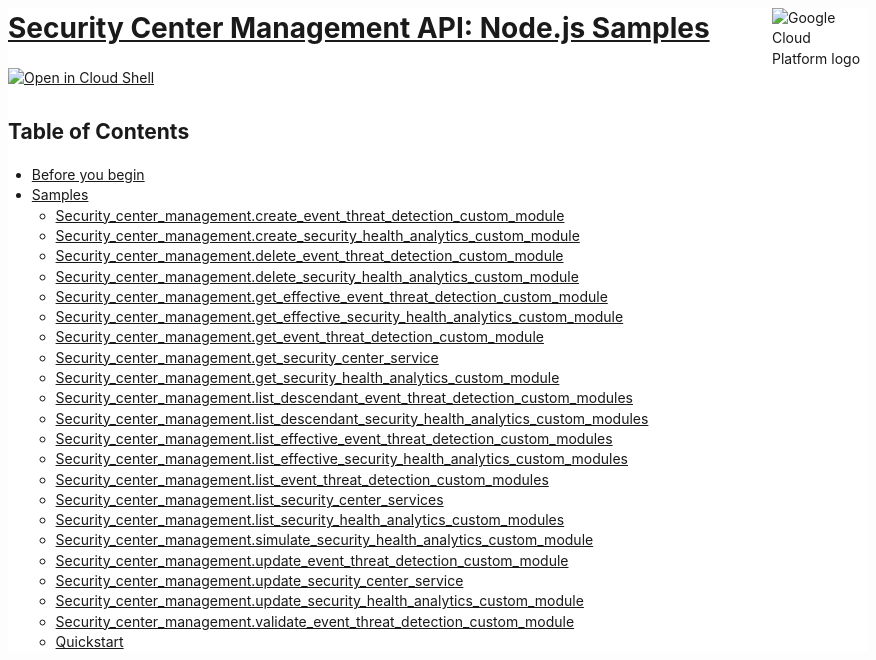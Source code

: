 [//]: # "This README.md file is auto-generated, all changes to this file will be lost."
[//]: # "To regenerate it, use `python -m synthtool`."
<img src="https://avatars2.githubusercontent.com/u/2810941?v=3&s=96" alt="Google Cloud Platform logo" title="Google Cloud Platform" align="right" height="96" width="96"/>

# [Security Center Management API: Node.js Samples](https://github.com/googleapis/google-cloud-node)

[![Open in Cloud Shell][shell_img]][shell_link]



## Table of Contents

* [Before you begin](#before-you-begin)
* [Samples](#samples)
  * [Security_center_management.create_event_threat_detection_custom_module](#security_center_management.create_event_threat_detection_custom_module)
  * [Security_center_management.create_security_health_analytics_custom_module](#security_center_management.create_security_health_analytics_custom_module)
  * [Security_center_management.delete_event_threat_detection_custom_module](#security_center_management.delete_event_threat_detection_custom_module)
  * [Security_center_management.delete_security_health_analytics_custom_module](#security_center_management.delete_security_health_analytics_custom_module)
  * [Security_center_management.get_effective_event_threat_detection_custom_module](#security_center_management.get_effective_event_threat_detection_custom_module)
  * [Security_center_management.get_effective_security_health_analytics_custom_module](#security_center_management.get_effective_security_health_analytics_custom_module)
  * [Security_center_management.get_event_threat_detection_custom_module](#security_center_management.get_event_threat_detection_custom_module)
  * [Security_center_management.get_security_center_service](#security_center_management.get_security_center_service)
  * [Security_center_management.get_security_health_analytics_custom_module](#security_center_management.get_security_health_analytics_custom_module)
  * [Security_center_management.list_descendant_event_threat_detection_custom_modules](#security_center_management.list_descendant_event_threat_detection_custom_modules)
  * [Security_center_management.list_descendant_security_health_analytics_custom_modules](#security_center_management.list_descendant_security_health_analytics_custom_modules)
  * [Security_center_management.list_effective_event_threat_detection_custom_modules](#security_center_management.list_effective_event_threat_detection_custom_modules)
  * [Security_center_management.list_effective_security_health_analytics_custom_modules](#security_center_management.list_effective_security_health_analytics_custom_modules)
  * [Security_center_management.list_event_threat_detection_custom_modules](#security_center_management.list_event_threat_detection_custom_modules)
  * [Security_center_management.list_security_center_services](#security_center_management.list_security_center_services)
  * [Security_center_management.list_security_health_analytics_custom_modules](#security_center_management.list_security_health_analytics_custom_modules)
  * [Security_center_management.simulate_security_health_analytics_custom_module](#security_center_management.simulate_security_health_analytics_custom_module)
  * [Security_center_management.update_event_threat_detection_custom_module](#security_center_management.update_event_threat_detection_custom_module)
  * [Security_center_management.update_security_center_service](#security_center_management.update_security_center_service)
  * [Security_center_management.update_security_health_analytics_custom_module](#security_center_management.update_security_health_analytics_custom_module)
  * [Security_center_management.validate_event_threat_detection_custom_module](#security_center_management.validate_event_threat_detection_custom_module)
  * [Quickstart](#quickstart)


[shell_img]: https://gstatic.com/cloudssh/images/open-btn.png
[shell_link]: https://console.cloud.google.com/cloudshell/open?git_repo=https://github.com/googleapis/google-cloud-node&page=editor&open_in_editor=samples/README.md
[product-docs]: https://cloud.google.com/security-command-center/docs/reference/security-center-management/rest